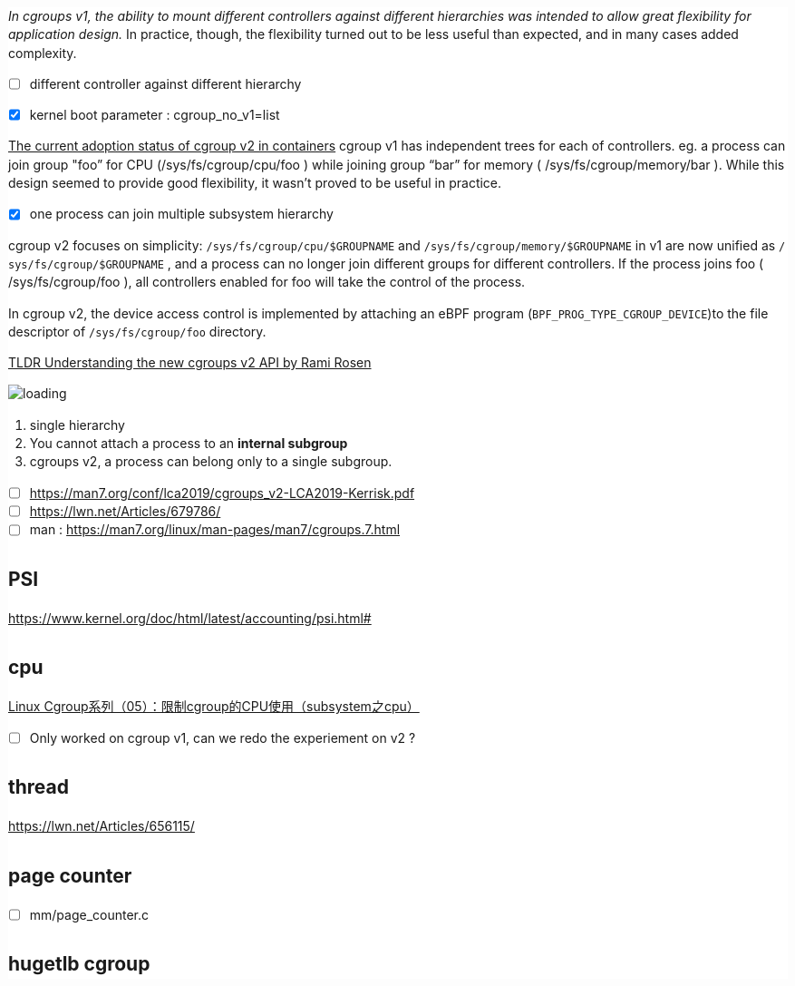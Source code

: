 *In cgroups v1, the ability to mount different controllers against
different hierarchies was intended to allow great flexibility for
application design.*  In practice, though, the flexibility turned out
to be less useful than expected, and in many cases added complexity.

- [ ] different controller against different hierarchy

- [x] kernel boot parameter : cgroup_no_v1=list

[The current adoption status of cgroup v2 in containers](https://medium.com/nttlabs/cgroup-v2-596d035be4d7)
cgroup v1 has independent trees for each of controllers. eg. a process can join group "foo” for CPU (/sys/fs/cgroup/cpu/foo ) while joining group “bar” for memory ( /sys/fs/cgroup/memory/bar ).
While this design seemed to provide good flexibility, it wasn’t proved to be useful in practice.

- [x] one process can join multiple subsystem hierarchy

cgroup v2 focuses on simplicity: `/sys/fs/cgroup/cpu/$GROUPNAME` and `/sys/fs/cgroup/memory/$GROUPNAME` in v1 are now unified as `/sys/fs/cgroup/$GROUPNAME` ,
and a process can no longer join different groups for different controllers. If the process joins foo ( /sys/fs/cgroup/foo ), all controllers enabled for foo will take the control of the process.

In cgroup v2, the device access control is implemented by attaching an eBPF program (`BPF_PROG_TYPE_CGROUP_DEVICE`)to the file descriptor of `/sys/fs/cgroup/foo` directory.


[TLDR Understanding the new cgroups v2 API by Rami Rosen](https://medium.com/some-tldrs/tldr-understanding-the-new-control-groups-api-by-rami-rosen-980df476f633)

![loading](https://miro.medium.com/max/557/1*P7ZLLF_F4TMgGfaJ2XIfuQ.png)
1. single hierarchy
2. You cannot attach a process to an **internal subgroup**
3. cgroups v2, a process can belong only to a single subgroup.

- [ ] https://man7.org/conf/lca2019/cgroups_v2-LCA2019-Kerrisk.pdf
- [ ] https://lwn.net/Articles/679786/
- [ ] man : https://man7.org/linux/man-pages/man7/cgroups.7.html

## PSI
https://www.kernel.org/doc/html/latest/accounting/psi.html#

## cpu
[Linux Cgroup系列（05）：限制cgroup的CPU使用（subsystem之cpu）](https://segmentfault.com/a/1190000008323952)
- [ ] Only worked on cgroup v1, can we redo the experiement on v2 ?

## thread
https://lwn.net/Articles/656115/


## page counter
- [ ] mm/page_counter.c


## hugetlb cgroup


[^1]: v1 https://www.kernel.org/doc/html/latest/admin-guide/cgroup-v1/index.html